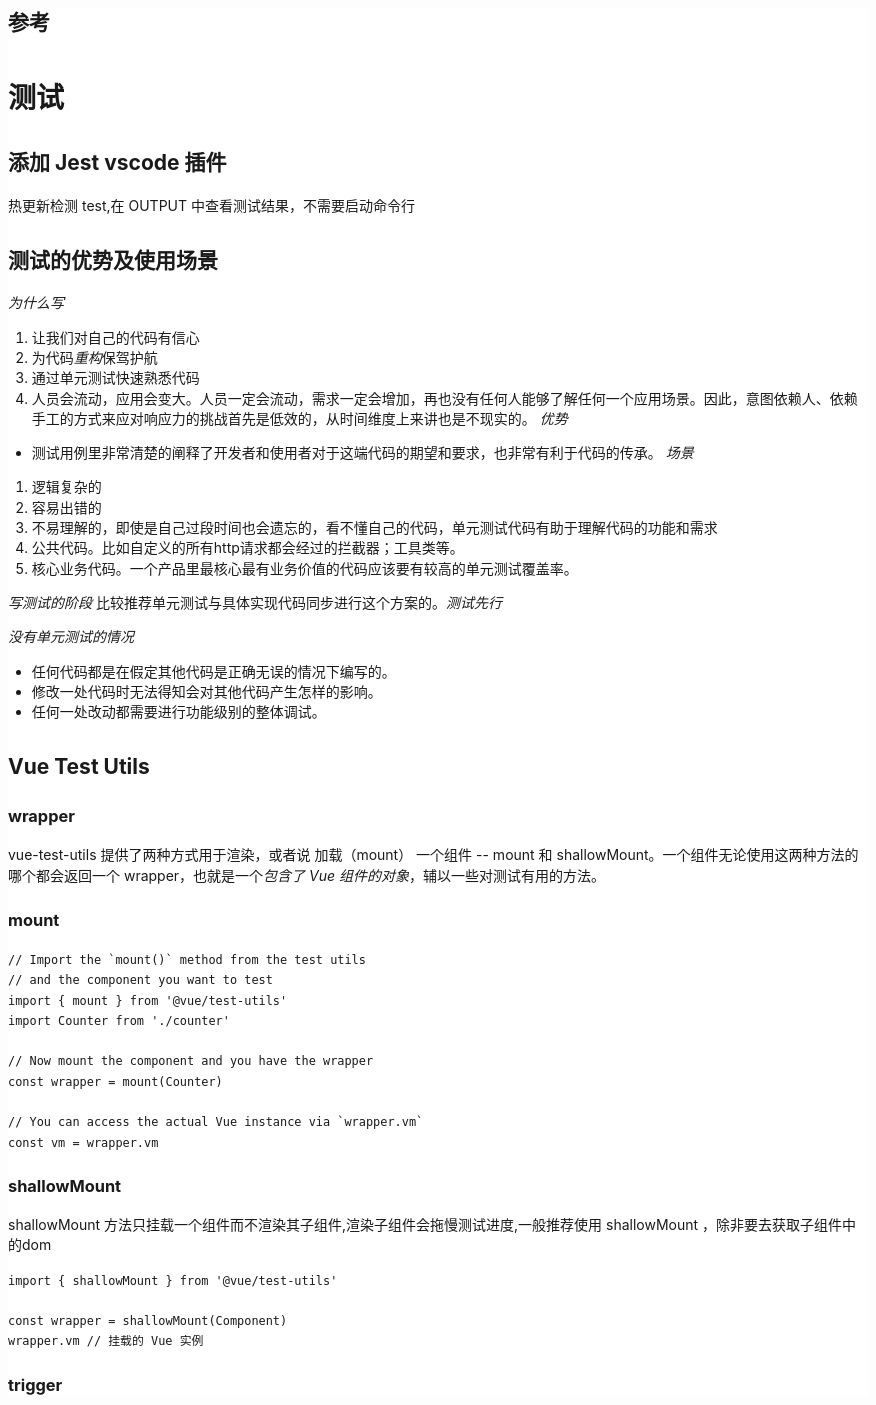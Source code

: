 ## 参考
[](https://vuedose.tips/tips/improve-performance-on-large-lists-in-vue-js/)
# 测试
## 添加 Jest vscode 插件
热更新检测 test,在 OUTPUT 中查看测试结果，不需要启动命令行
## 测试的优势及使用场景
*为什么写*
1. 让我们对自己的代码有信心
2. 为代码*重构*保驾护航
3. 通过单元测试快速熟悉代码
4. 人员会流动，应用会变大。人员一定会流动，需求一定会增加，再也没有任何人能够了解任何一个应用场景。因此，意图依赖人、依赖手工的方式来应对响应力的挑战首先是低效的，从时间维度上来讲也是不现实的。
*优势*
* 测试用例里非常清楚的阐释了开发者和使用者对于这端代码的期望和要求，也非常有利于代码的传承。
*场景*
1. 逻辑复杂的
2. 容易出错的
3. 不易理解的，即使是自己过段时间也会遗忘的，看不懂自己的代码，单元测试代码有助于理解代码的功能和需求
4. 公共代码。比如自定义的所有http请求都会经过的拦截器；工具类等。
5. 核心业务代码。一个产品里最核心最有业务价值的代码应该要有较高的单元测试覆盖率。

*写测试的阶段*
比较推荐单元测试与具体实现代码同步进行这个方案的。*测试先行*

*没有单元测试的情况*
* 任何代码都是在假定其他代码是正确无误的情况下编写的。
* 修改一处代码时无法得知会对其他代码产生怎样的影响。
* 任何一处改动都需要进行功能级别的整体调试。


## Vue Test Utils
### wrapper 
vue-test-utils 提供了两种方式用于渲染，或者说 加载（mount） 一个组件 -- mount 和 shallowMount。一个组件无论使用这两种方法的哪个都会返回一个 wrapper，也就是一个*包含了 Vue 组件的对象*，辅以一些对测试有用的方法。
### mount
```
// Import the `mount()` method from the test utils
// and the component you want to test
import { mount } from '@vue/test-utils'
import Counter from './counter'

// Now mount the component and you have the wrapper
const wrapper = mount(Counter)

// You can access the actual Vue instance via `wrapper.vm`
const vm = wrapper.vm

```
### shallowMount
shallowMount 方法只挂载一个组件而不渲染其子组件,渲染子组件会拖慢测试进度,一般推荐使用 shallowMount ，除非要去获取子组件中的dom
```
import { shallowMount } from '@vue/test-utils'

const wrapper = shallowMount(Component)
wrapper.vm // 挂载的 Vue 实例
```
### trigger 